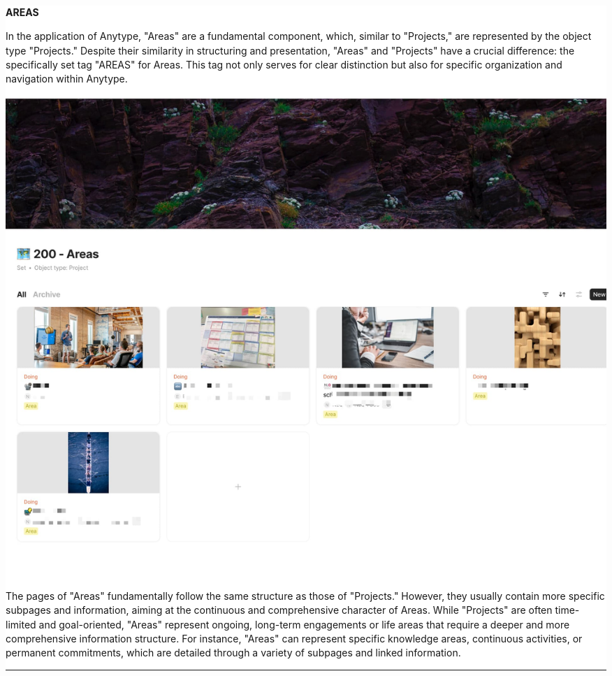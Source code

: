 **AREAS**

In the application of Anytype, "Areas" are a fundamental component, which, similar to "Projects," are represented by the object type "Projects." Despite their similarity in structuring and presentation, "Areas" and "Projects" have a crucial difference: the specifically set tag "AREAS" for Areas. This tag not only serves for clear distinction but also for specific organization and navigation within Anytype.

![PARA-AREAS](/articles/2023_Anytype/2023_Anytype-mit-PARA/2023-10-14_Anytype-PARA-AREAS.jpeg)

The pages of "Areas" fundamentally follow the same structure as those of "Projects." However, they usually contain more specific subpages and information, aiming at the continuous and comprehensive character of Areas. While "Projects" are often time-limited and goal-oriented, "Areas" represent ongoing, long-term engagements or life areas that require a deeper and more comprehensive information structure. For instance, "Areas" can represent specific knowledge areas, continuous activities, or permanent commitments, which are detailed through a variety of subpages and linked information.

------
